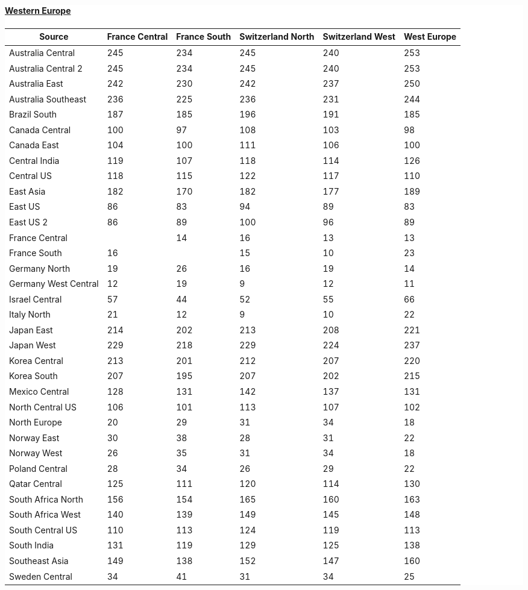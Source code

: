 #### [Western Europe](#tab/WesternEurope/Europe)


| Source | France Central | France South | Switzerland North | Switzerland West | West Europe |
|---|---|---|---|---|---|
| Australia Central | 245 | 234 | 245 | 240 | 253 |
| Australia Central 2 | 245 | 234 | 245 | 240 | 253 |
| Australia East | 242 | 230 | 242 | 237 | 250 |
| Australia Southeast | 236 | 225 | 236 | 231 | 244 |
| Brazil South | 187 | 185 | 196 | 191 | 185 |
| Canada Central | 100 | 97 | 108 | 103 | 98 |
| Canada East | 104 | 100 | 111 | 106 | 100 |
| Central India | 119 | 107 | 118 | 114 | 126 |
| Central US | 118 | 115 | 122 | 117 | 110 |
| East Asia | 182 | 170 | 182 | 177 | 189 |
| East US | 86 | 83 | 94 | 89 | 83 |
| East US 2 | 86 | 89 | 100 | 96 | 89 |
| France Central |  | 14 | 16 | 13 | 13 |
| France South | 16 |  | 15 | 10 | 23 |
| Germany North | 19 | 26 | 16 | 19 | 14 |
| Germany West Central | 12 | 19 | 9 | 12 | 11 |
| Israel Central | 57 | 44 | 52 | 55 | 66 |
| Italy North | 21 | 12 | 9 | 10 | 22 |
| Japan East | 214 | 202 | 213 | 208 | 221 |
| Japan West | 229 | 218 | 229 | 224 | 237 |
| Korea Central | 213 | 201 | 212 | 207 | 220 |
| Korea South | 207 | 195 | 207 | 202 | 215 |
| Mexico Central | 128 | 131 | 142 | 137 | 131 |
| North Central US | 106 | 101 | 113 | 107 | 102 |
| North Europe | 20 | 29 | 31 | 34 | 18 |
| Norway East | 30 | 38 | 28 | 31 | 22 |
| Norway West | 26 | 35 | 31 | 34 | 18 |
| Poland Central | 28 | 34 | 26 | 29 | 22 |
| Qatar Central | 125 | 111 | 120 | 114 | 130 |
| South Africa North | 156 | 154 | 165 | 160 | 163 |
| South Africa West | 140 | 139 | 149 | 145 | 148 |
| South Central US | 110 | 113 | 124 | 119 | 113 |
| South India | 131 | 119 | 129 | 125 | 138 |
| Southeast Asia | 149 | 138 | 152 | 147 | 160 |
| Sweden Central | 34 | 41 | 31 | 34 | 25 |